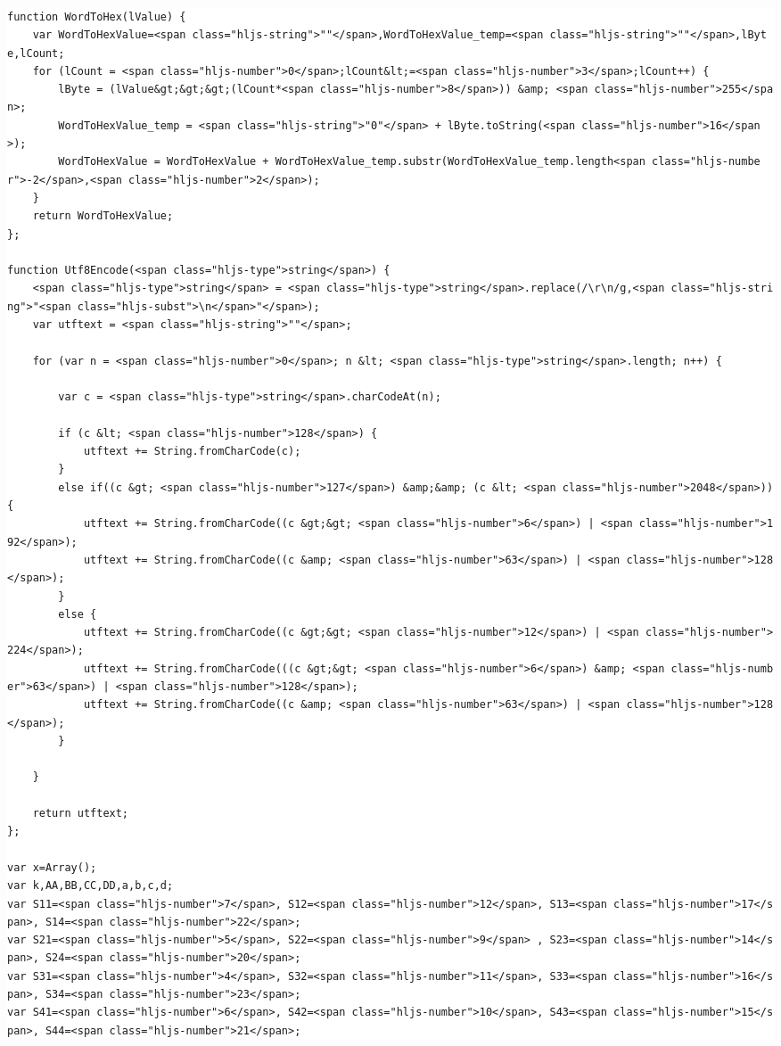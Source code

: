    function WordToHex(lValue) {
        var WordToHexValue=<span class="hljs-string">""</span>,WordToHexValue_temp=<span class="hljs-string">""</span>,lByte,lCount;
        for (lCount = <span class="hljs-number">0</span>;lCount&lt;=<span class="hljs-number">3</span>;lCount++) {
            lByte = (lValue&gt;&gt;&gt;(lCount*<span class="hljs-number">8</span>)) &amp; <span class="hljs-number">255</span>;
            WordToHexValue_temp = <span class="hljs-string">"0"</span> + lByte.toString(<span class="hljs-number">16</span>);
            WordToHexValue = WordToHexValue + WordToHexValue_temp.substr(WordToHexValue_temp.length<span class="hljs-number">-2</span>,<span class="hljs-number">2</span>);
        }
        return WordToHexValue;
    };

    function Utf8Encode(<span class="hljs-type">string</span>) {
        <span class="hljs-type">string</span> = <span class="hljs-type">string</span>.replace(/\r\n/g,<span class="hljs-string">"<span class="hljs-subst">\n</span>"</span>);
        var utftext = <span class="hljs-string">""</span>;

        for (var n = <span class="hljs-number">0</span>; n &lt; <span class="hljs-type">string</span>.length; n++) {

            var c = <span class="hljs-type">string</span>.charCodeAt(n);

            if (c &lt; <span class="hljs-number">128</span>) {
                utftext += String.fromCharCode(c);
            }
            else if((c &gt; <span class="hljs-number">127</span>) &amp;&amp; (c &lt; <span class="hljs-number">2048</span>)) {
                utftext += String.fromCharCode((c &gt;&gt; <span class="hljs-number">6</span>) | <span class="hljs-number">192</span>);
                utftext += String.fromCharCode((c &amp; <span class="hljs-number">63</span>) | <span class="hljs-number">128</span>);
            }
            else {
                utftext += String.fromCharCode((c &gt;&gt; <span class="hljs-number">12</span>) | <span class="hljs-number">224</span>);
                utftext += String.fromCharCode(((c &gt;&gt; <span class="hljs-number">6</span>) &amp; <span class="hljs-number">63</span>) | <span class="hljs-number">128</span>);
                utftext += String.fromCharCode((c &amp; <span class="hljs-number">63</span>) | <span class="hljs-number">128</span>);
            }

        }

        return utftext;
    };

    var x=Array();
    var k,AA,BB,CC,DD,a,b,c,d;
    var S11=<span class="hljs-number">7</span>, S12=<span class="hljs-number">12</span>, S13=<span class="hljs-number">17</span>, S14=<span class="hljs-number">22</span>;
    var S21=<span class="hljs-number">5</span>, S22=<span class="hljs-number">9</span> , S23=<span class="hljs-number">14</span>, S24=<span class="hljs-number">20</span>;
    var S31=<span class="hljs-number">4</span>, S32=<span class="hljs-number">11</span>, S33=<span class="hljs-number">16</span>, S34=<span class="hljs-number">23</span>;
    var S41=<span class="hljs-number">6</span>, S42=<span class="hljs-number">10</span>, S43=<span class="hljs-number">15</span>, S44=<span class="hljs-number">21</span>;
